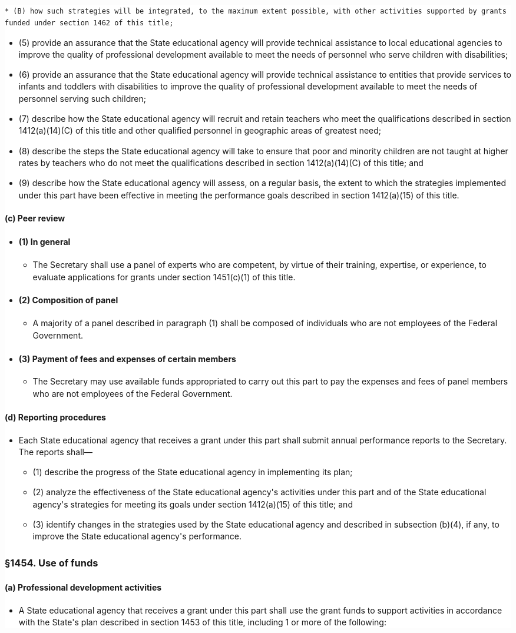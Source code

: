     * (B) how such strategies will be integrated, to the maximum extent possible, with other activities supported by grants funded under section 1462 of this title;


  * (5) provide an assurance that the State educational agency will provide technical assistance to local educational agencies to improve the quality of professional development available to meet the needs of personnel who serve children with disabilities;

  * (6) provide an assurance that the State educational agency will provide technical assistance to entities that provide services to infants and toddlers with disabilities to improve the quality of professional development available to meet the needs of personnel serving such children;

  * (7) describe how the State educational agency will recruit and retain teachers who meet the qualifications described in section 1412(a)(14)(C) of this title and other qualified personnel in geographic areas of greatest need;

  * (8) describe the steps the State educational agency will take to ensure that poor and minority children are not taught at higher rates by teachers who do not meet the qualifications described in section 1412(a)(14)(C) of this title; and

  * (9) describe how the State educational agency will assess, on a regular basis, the extent to which the strategies implemented under this part have been effective in meeting the performance goals described in section 1412(a)(15) of this title.

#### (c) Peer review
* #### (1) In general
  * The Secretary shall use a panel of experts who are competent, by virtue of their training, expertise, or experience, to evaluate applications for grants under section 1451(c)(1) of this title.

* #### (2) Composition of panel
  * A majority of a panel described in paragraph (1) shall be composed of individuals who are not employees of the Federal Government.

* #### (3) Payment of fees and expenses of certain members
  * The Secretary may use available funds appropriated to carry out this part to pay the expenses and fees of panel members who are not employees of the Federal Government.

#### (d) Reporting procedures
* Each State educational agency that receives a grant under this part shall submit annual performance reports to the Secretary. The reports shall—

  * (1) describe the progress of the State educational agency in implementing its plan;

  * (2) analyze the effectiveness of the State educational agency's activities under this part and of the State educational agency's strategies for meeting its goals under section 1412(a)(15) of this title; and

  * (3) identify changes in the strategies used by the State educational agency and described in subsection (b)(4), if any, to improve the State educational agency's performance.

### §1454. Use of funds
#### (a) Professional development activities
* A State educational agency that receives a grant under this part shall use the grant funds to support activities in accordance with the State's plan described in section 1453 of this title, including 1 or more of the following:
